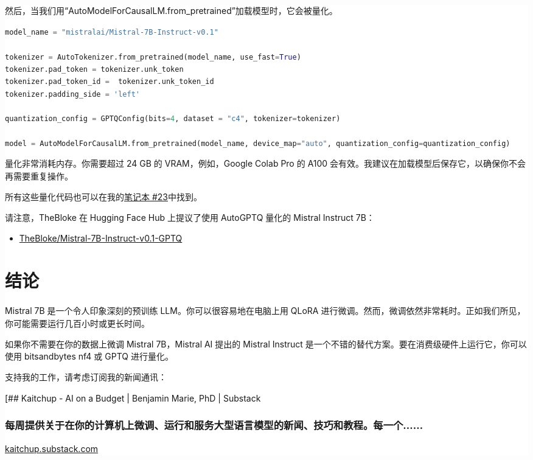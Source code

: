 然后，当我们用“AutoModelForCausalLM.from_pretrained”加载模型时，它会被量化。

```py
model_name = "mistralai/Mistral-7B-Instruct-v0.1"

tokenizer = AutoTokenizer.from_pretrained(model_name, use_fast=True)
tokenizer.pad_token = tokenizer.unk_token
tokenizer.pad_token_id =  tokenizer.unk_token_id
tokenizer.padding_side = 'left'

quantization_config = GPTQConfig(bits=4, dataset = "c4", tokenizer=tokenizer)

model = AutoModelForCausalLM.from_pretrained(model_name, device_map="auto", quantization_config=quantization_config)
```

量化非常消耗内存。你需要超过 24 GB 的 VRAM，例如，Google Colab Pro 的 A100 会有效。我建议在加载模型后保存它，以确保你不会再需要重复操作。

所有这些量化代码也可以在我的[笔记本 #23](https://kaitchup.substack.com/p/notebooks)中找到。

请注意，TheBloke 在 Hugging Face Hub 上提议了使用 AutoGPTQ 量化的 Mistral Instruct 7B：

+   [TheBloke/Mistral-7B-Instruct-v0.1-GPTQ](https://huggingface.co/TheBloke/Mistral-7B-Instruct-v0.1-GPTQ)

# 结论

Mistral 7B 是一个令人印象深刻的预训练 LLM。你可以很容易地在电脑上用 QLoRA 进行微调。然而，微调依然非常耗时。正如我们所见，你可能需要运行几百小时或更长时间。

如果你不需要在你的数据上微调 Mistral 7B，Mistral AI 提出的 Mistral Instruct 是一个不错的替代方案。要在消费级硬件上运行它，你可以使用 bitsandbytes nf4 或 GPTQ 进行量化。

支持我的工作，请考虑订阅我的新闻通讯：

[](https://kaitchup.substack.com/?source=post_page-----631401583f77--------------------------------) [## Kaitchup - AI on a Budget | Benjamin Marie, PhD | Substack

### 每周提供关于在你的计算机上微调、运行和服务大型语言模型的新闻、技巧和教程。每一个……

[kaitchup.substack.com](https://kaitchup.substack.com/?source=post_page-----631401583f77--------------------------------)
